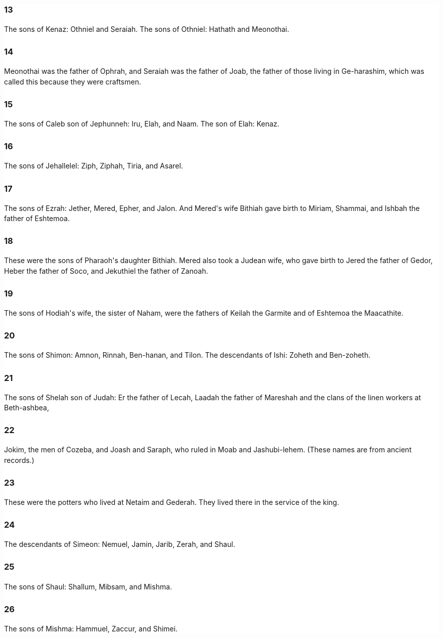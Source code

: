 ### 13
The sons of Kenaz: Othniel and Seraiah. The sons of Othniel: Hathath and Meonothai.

### 14
Meonothai was the father of Ophrah, and Seraiah was the father of Joab, the father of those living in Ge-harashim, which was called this because they were craftsmen.

### 15
The sons of Caleb son of Jephunneh: Iru, Elah, and Naam. The son of Elah: Kenaz.

### 16
The sons of Jehallelel: Ziph, Ziphah, Tiria, and Asarel.

### 17
The sons of Ezrah: Jether, Mered, Epher, and Jalon. And Mered's wife Bithiah gave birth to Miriam, Shammai, and Ishbah the father of Eshtemoa.

### 18
These were the sons of Pharaoh's daughter Bithiah. Mered also took a Judean wife, who gave birth to Jered the father of Gedor, Heber the father of Soco, and Jekuthiel the father of Zanoah.

### 19
The sons of Hodiah's wife, the sister of Naham, were the fathers of Keilah the Garmite and of Eshtemoa the Maacathite.

### 20
The sons of Shimon: Amnon, Rinnah, Ben-hanan, and Tilon. The descendants of Ishi: Zoheth and Ben-zoheth.

### 21
The sons of Shelah son of Judah: Er the father of Lecah, Laadah the father of Mareshah and the clans of the linen workers at Beth-ashbea,

### 22
Jokim, the men of Cozeba, and Joash and Saraph, who ruled in Moab and Jashubi-lehem. (These names are from ancient records.)

### 23
These were the potters who lived at Netaim and Gederah. They lived there in the service of the king.

### 24
The descendants of Simeon: Nemuel, Jamin, Jarib, Zerah, and Shaul.

### 25
The sons of Shaul: Shallum, Mibsam, and Mishma.

### 26
The sons of Mishma: Hammuel, Zaccur, and Shimei.
